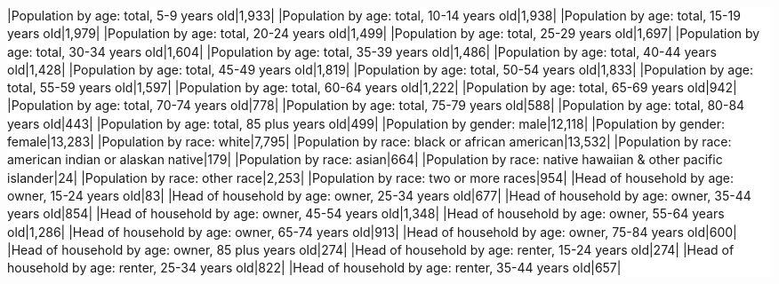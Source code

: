 |Population by age: total, 5-9 years old|1,933|
|Population by age: total, 10-14 years old|1,938|
|Population by age: total, 15-19 years old|1,979|
|Population by age: total, 20-24 years old|1,499|
|Population by age: total, 25-29 years old|1,697|
|Population by age: total, 30-34 years old|1,604|
|Population by age: total, 35-39 years old|1,486|
|Population by age: total, 40-44 years old|1,428|
|Population by age: total, 45-49 years old|1,819|
|Population by age: total, 50-54 years old|1,833|
|Population by age: total, 55-59 years old|1,597|
|Population by age: total, 60-64 years old|1,222|
|Population by age: total, 65-69 years old|942|
|Population by age: total, 70-74 years old|778|
|Population by age: total, 75-79 years old|588|
|Population by age: total, 80-84 years old|443|
|Population by age: total, 85 plus years old|499|
|Population by gender: male|12,118|
|Population by gender: female|13,283|
|Population by race: white|7,795|
|Population by race: black or african american|13,532|
|Population by race: american indian or alaskan native|179|
|Population by race: asian|664|
|Population by race: native hawaiian & other pacific islander|24|
|Population by race: other race|2,253|
|Population by race: two or more races|954|
|Head of household by age: owner, 15-24 years old|83|
|Head of household by age: owner, 25-34 years old|677|
|Head of household by age: owner, 35-44 years old|854|
|Head of household by age: owner, 45-54 years old|1,348|
|Head of household by age: owner, 55-64 years old|1,286|
|Head of household by age: owner, 65-74 years old|913|
|Head of household by age: owner, 75-84 years old|600|
|Head of household by age: owner, 85 plus years old|274|
|Head of household by age: renter, 15-24 years old|274|
|Head of household by age: renter, 25-34 years old|822|
|Head of household by age: renter, 35-44 years old|657|